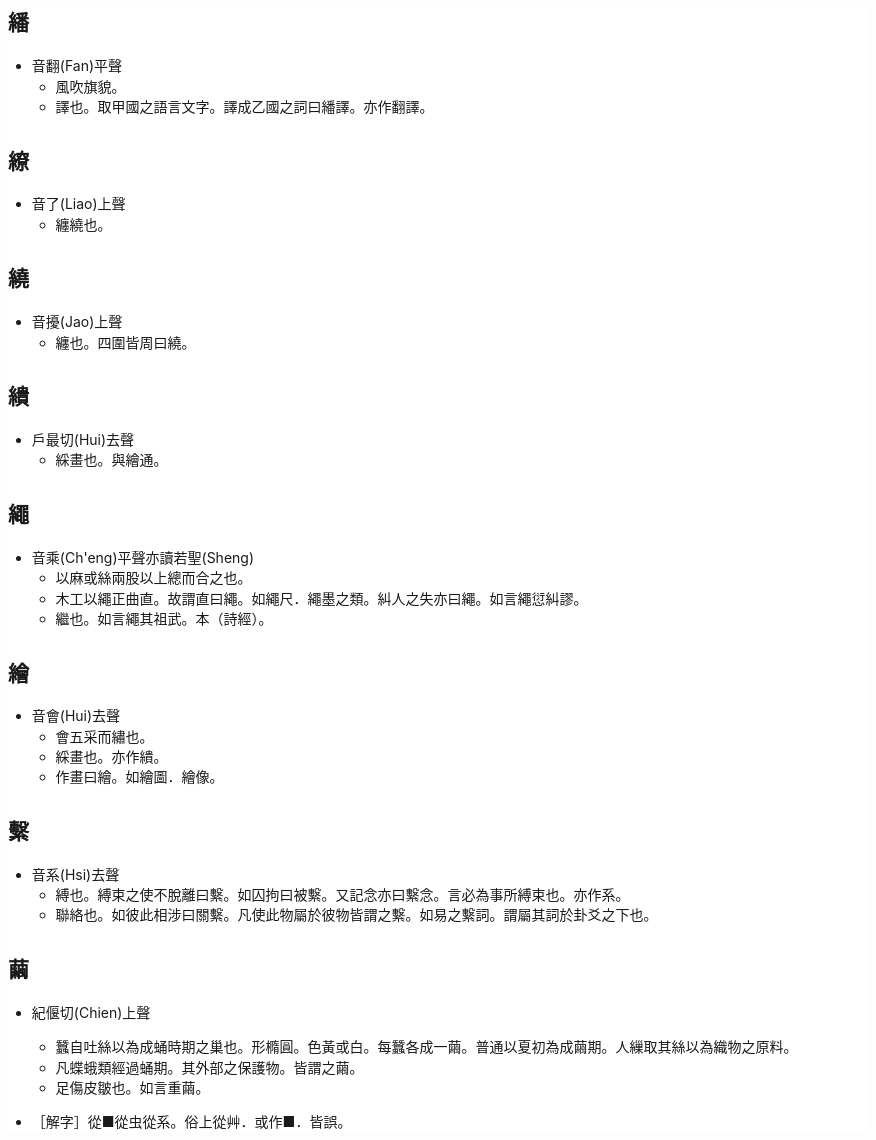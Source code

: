 ## 繙

- 音翻(Fan)平聲
    - 風吹旗貌。
    - 譯也。取甲國之語言文字。譯成乙國之詞曰繙譯。亦作翻譯。

## 繚

- 音了(Liao)上聲
    - 纏繞也。

## 繞

- 音擾(Jao)上聲
    - 纏也。四圍皆周曰繞。

## 繢

- 戶最切(Hui)去聲
    - 綵畫也。與繪通。

## 繩

- 音乘(Ch'eng)平聲亦讀若聖(Sheng)
    - 以麻或絲兩股以上總而合之也。
    - 木工以繩正曲直。故謂直曰繩。如繩尺．繩墨之類。糾人之失亦曰繩。如言繩愆糾謬。
    - 繼也。如言繩其祖武。本（詩經）。

## 繪

- 音會(Hui)去聲
    - 會五采而繡也。
    - 綵畫也。亦作繢。
    - 作畫曰繪。如繪圖．繪像。

## 繫

- 音系(Hsi)去聲
    - 縛也。縛束之使不脫離曰繫。如囚拘曰被繫。又記念亦曰繫念。言必為事所縛束也。亦作系。
    - 聯絡也。如彼此相涉曰關繫。凡使此物屬於彼物皆謂之繫。如易之繫詞。謂屬其詞於卦爻之下也。

## 繭

- 紀偃切(Chien)上聲
    - 蠶自吐絲以為成蛹時期之巢也。形橢圓。色黃或白。每蠶各成一繭。普通以夏初為成繭期。人繅取其絲以為織物之原料。
    - 凡蝶蛾類經過蛹期。其外部之保護物。皆謂之繭。
    - 足傷皮皺也。如言重繭。

- ［解字］從■從虫從系。俗上從艸．或作■．皆誤。
